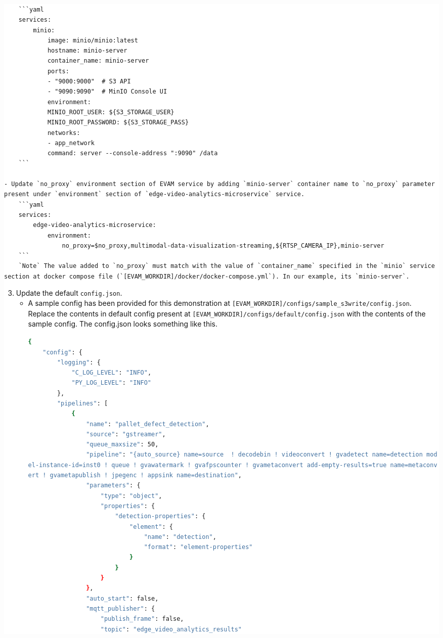         ```yaml
        services:
            minio:
                image: minio/minio:latest  
                hostname: minio-server
                container_name: minio-server
                ports:
                - "9000:9000"  # S3 API
                - "9090:9090"  # MinIO Console UI
                environment:
                MINIO_ROOT_USER: ${S3_STORAGE_USER}  
                MINIO_ROOT_PASSWORD: ${S3_STORAGE_PASS}
                networks:
                - app_network
                command: server --console-address ":9090" /data
        ```

    - Update `no_proxy` environment section of EVAM service by adding `minio-server` container name to `no_proxy` parameter present under `environment` section of `edge-video-analytics-microservice` service.
        ```yaml
        services:
            edge-video-analytics-microservice:
                environment:
                    no_proxy=$no_proxy,multimodal-data-visualization-streaming,${RTSP_CAMERA_IP},minio-server
        ```
        `Note` The value added to `no_proxy` must match with the value of `container_name` specified in the `minio` service section at docker compose file (`[EVAM_WORKDIR]/docker/docker-compose.yml`). In our example, its `minio-server`.

3. Update the default `config.json`. 
    - A sample config has been provided for this demonstration at `[EVAM_WORKDIR]/configs/sample_s3write/config.json`. Replace the contents in default config present at `[EVAM_WORKDIR]/configs/default/config.json` with the contents of the sample config. The config.json looks something like this.
        ```sh
        {
            "config": {
                "logging": {
                    "C_LOG_LEVEL": "INFO",
                    "PY_LOG_LEVEL": "INFO"
                },
                "pipelines": [
                    {
                        "name": "pallet_defect_detection",
                        "source": "gstreamer",
                        "queue_maxsize": 50,
                        "pipeline": "{auto_source} name=source  ! decodebin ! videoconvert ! gvadetect name=detection model-instance-id=inst0 ! queue ! gvawatermark ! gvafpscounter ! gvametaconvert add-empty-results=true name=metaconvert ! gvametapublish ! jpegenc ! appsink name=destination",
                        "parameters": {
                            "type": "object",
                            "properties": {
                                "detection-properties": {
                                    "element": {
                                        "name": "detection",
                                        "format": "element-properties"
                                    }
                                }
                            }
                        },
                        "auto_start": false,
                        "mqtt_publisher": {
                            "publish_frame": false,
                            "topic": "edge_video_analytics_results"